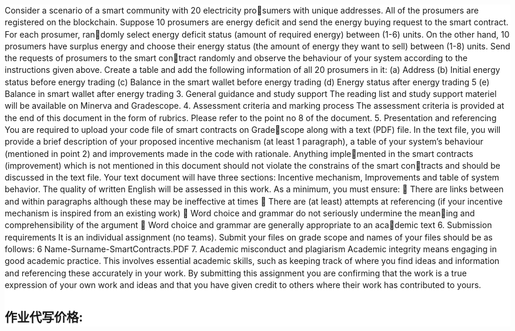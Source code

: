 Consider a scenario of a smart community with 20 electricity prosumers with unique addresses. All of the prosumers are registered on
the blockchain. Suppose 10 prosumers are energy deficit and send the
energy buying request to the smart contract. For each prosumer, randomly select energy deficit status (amount of required energy) between
(1-6) units. On the other hand, 10 prosumers have surplus energy and
choose their energy status (the amount of energy they want to sell)
between (1-8) units. Send the requests of prosumers to the smart contract randomly and observe the behaviour of your system according
to the instructions given above. Create a table and add the following
information of all 20 prosumers in it:
(a) Address
(b) Initial energy status before energy trading
(c) Balance in the smart wallet before energy trading
(d) Energy status after energy trading
5
(e) Balance in smart wallet after energy trading
3. General guidance and study support
The reading list and study support materiel will be available on Minerva
and Gradescope.
4. Assessment criteria and marking process
The assessment criteria is provided at the end of this document in the
form of rubrics. Please refer to the point no 8 of the document.
5. Presentation and referencing
You are required to upload your code file of smart contracts on Gradescope along with a text (PDF) file. In the text file, you will provide
a brief description of your proposed incentive mechanism (at least 1
paragraph), a table of your system’s behaviour (mentioned in point 2)
and improvements made in the code with rationale. Anything implemented in the smart contracts (improvement) which is not mentioned
in this document should not violate the constrains of the smart contracts and should be discussed in the text file. Your text document will
have three sections: Incentive mechanism, Improvements and table of
system behavior.
The quality of written English will be assessed in this work. As a
minimum, you must ensure:
 There are links between and within paragraphs although these
may be ineffective at times
 There are (at least) attempts at referencing (if your incentive
mechanism is inspired from an existing work)
 Word choice and grammar do not seriously undermine the meaning and comprehensibility of the argument
 Word choice and grammar are generally appropriate to an academic text
6. Submission requirements
It is an individual assignment (no teams). Submit your files on grade
scope and names of your files should be as follows:
6
Name-Surname-SmartContracts.PDF
7. Academic misconduct and plagiarism
Academic integrity means engaging in good academic practice. This
involves essential academic skills, such as keeping track of where you
find ideas and information and referencing these accurately in your
work.
By submitting this assignment you are confirming that the work is a
true expression of your own work and ideas and that you have given
credit to others where their work has contributed to yours.
## 作业代写价格:
